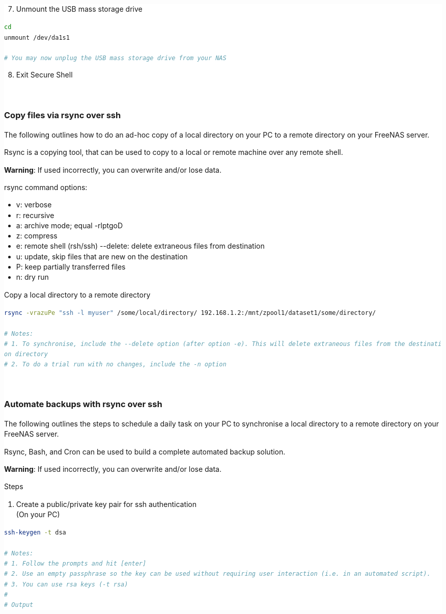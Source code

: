 7. Unmount the USB mass storage drive

```bash
cd
unmount /dev/da1s1

# You may now unplug the USB mass storage drive from your NAS
```

8. Exit Secure Shell

<br />

### Copy files via rsync over ssh

The following outlines how to do an ad-hoc copy of a local directory on your PC to a remote directory on your FreeNAS server.

Rsync is a copying tool, that can be used to copy to a local or remote machine over any remote shell.

**Warning**: If used incorrectly, you can overwrite and/or lose data.

rsync command options:
 - v: verbose
 - r: recursive
 - a: archive mode; equal -rlptgoD
 - z: compress
 - e: remote shell (rsh/ssh)
   --delete: delete extraneous files from destination
 - u: update, skip files that are new on the destination
 - P: keep partially transferred files
 - n: dry run

Copy a local directory to a remote directory

```bash
rsync -vrazuPe "ssh -l myuser" /some/local/directory/ 192.168.1.2:/mnt/zpool1/dataset1/some/directory/

# Notes:
# 1. To synchronise, include the --delete option (after option -e). This will delete extraneous files from the destination directory
# 2. To do a trial run with no changes, include the -n option
```

<br />

### Automate backups with rsync over ssh

The following outlines the steps to schedule a daily task on your PC to synchronise a local directory to a remote directory on your FreeNAS server.

Rsync, Bash, and Cron can be used to build a complete automated backup solution.

**Warning**: If used incorrectly, you can overwrite and/or lose data.

Steps  
1. Create a public/private key pair for ssh authentication  
(On your PC)
```bash
ssh-keygen -t dsa

# Notes:
# 1. Follow the prompts and hit [enter]
# 2. Use an empty passphrase so the key can be used without requiring user interaction (i.e. in an automated script). 
# 3. You can use rsa keys (-t rsa)
#
# Output  
```